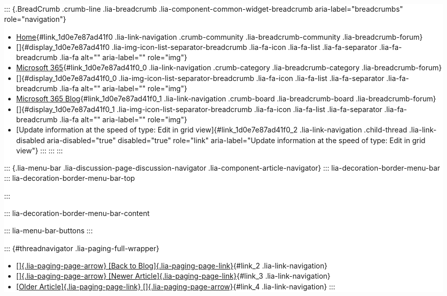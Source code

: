 ::: {.BreadCrumb .crumb-line .lia-breadcrumb .lia-component-common-widget-breadcrumb aria-label="breadcrumbs" role="navigation"}
-   [Home](/){#link_1d0e7e87ad41f0 .lia-link-navigation .crumb-community
    .lia-breadcrumb-community .lia-breadcrumb-forum}
-    []{#display_1d0e7e87ad41f0 .lia-img-icon-list-separator-breadcrumb
    .lia-fa-icon .lia-fa-list .lia-fa-separator .lia-fa-breadcrumb
    .lia-fa alt="" aria-label="" role="img"}
-   [Microsoft
    365](/t5/microsoft-365/ct-p/microsoft365){#link_1d0e7e87ad41f0_0
    .lia-link-navigation .crumb-category .lia-breadcrumb-category
    .lia-breadcrumb-forum}
-    []{#display_1d0e7e87ad41f0_0
    .lia-img-icon-list-separator-breadcrumb .lia-fa-icon .lia-fa-list
    .lia-fa-separator .lia-fa-breadcrumb .lia-fa alt="" aria-label=""
    role="img"}
-   [Microsoft 365
    Blog](/t5/microsoft-365-blog/bg-p/microsoft_365blog){#link_1d0e7e87ad41f0_1
    .lia-link-navigation .crumb-board .lia-breadcrumb-board
    .lia-breadcrumb-forum}
-    []{#display_1d0e7e87ad41f0_1
    .lia-img-icon-list-separator-breadcrumb .lia-fa-icon .lia-fa-list
    .lia-fa-separator .lia-fa-breadcrumb .lia-fa alt="" aria-label=""
    role="img"}
-   [Update information at the speed of type: Edit in grid
    view]{#link_1d0e7e87ad41f0_2 .lia-link-navigation .child-thread
    .lia-link-disabled aria-disabled="true" disabled="true" role="link"
    aria-label="Update information at the speed of type: Edit in grid view"}
:::
:::
:::

::: {.lia-menu-bar .lia-discussion-page-discussion-navigator .lia-component-article-navigator}
::: lia-decoration-border-menu-bar
::: lia-decoration-border-menu-bar-top
<div>

</div>
:::

::: lia-decoration-border-menu-bar-content
<div>

::: lia-menu-bar-buttons
:::

::: {#threadnavigator .lia-paging-full-wrapper}
-   [[]{.lia-paging-page-arrow} [Back to
    Blog]{.lia-paging-page-link}](/t5/microsoft-365-blog/bg-p/microsoft_365blog "Microsoft 365 Blog"){#link_2
    .lia-link-navigation}
-   [[]{.lia-paging-page-arrow} [Newer
    Article]{.lia-paging-page-link}](/t5/microsoft-365-blog/collaboration-just-got-easier-real-time-coauthoring-now/ba-p/1163632 "Collaboration just got easier: Real-time coauthoring now available in Visio for the web"){#link_3
    .lia-link-navigation}
-   [[Older Article]{.lia-paging-page-link}
    []{.lia-paging-page-arrow}](/t5/microsoft-365-blog/evolution-of-microsoft-lens/ba-p/2095542 "Evolution of Microsoft Lens"){#link_4
    .lia-link-navigation}
:::
